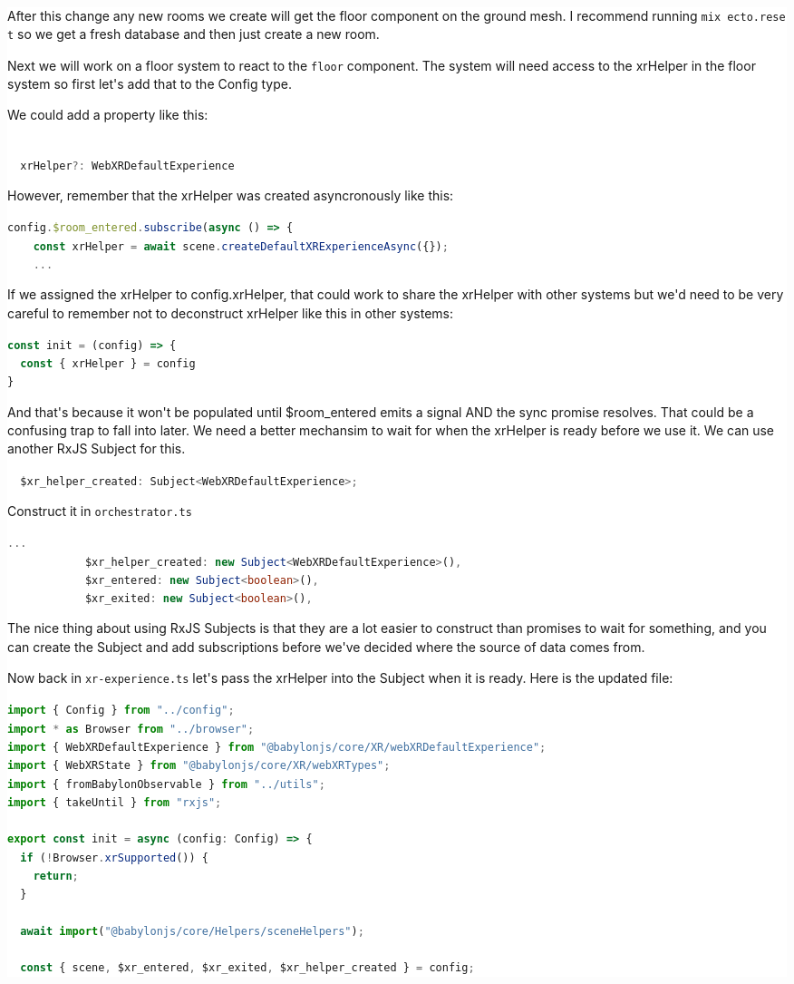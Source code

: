 After this change any new rooms we create will get the floor component on the ground mesh.  I recommend running `mix ecto.reset` so we get a fresh database and then just create a new room.

Next we will work on a floor system to react to the `floor` component.  The system will need access to the xrHelper in the floor system so first let's add that to the Config type.

We could add a property like this:

```typescript

  xrHelper?: WebXRDefaultExperience
```

However, remember that the xrHelper was created asyncronously like this:

```typescript
config.$room_entered.subscribe(async () => {
    const xrHelper = await scene.createDefaultXRExperienceAsync({});
    ...
```

If we assigned the xrHelper to config.xrHelper, that could work to share the xrHelper with other systems but we'd need to be very careful to remember not to deconstruct xrHelper like this in other systems:

```typescript
const init = (config) => {
  const { xrHelper } = config
}
```

And that's because it won't be populated until $room_entered emits a signal AND the sync promise resolves.  That could be a confusing trap to fall into later.  We need a better mechansim to wait for when the xrHelper is ready before we use it.  We can use another RxJS Subject for this.

```typescript
  $xr_helper_created: Subject<WebXRDefaultExperience>;
```

Construct it in `orchestrator.ts`

```typescript
...
            $xr_helper_created: new Subject<WebXRDefaultExperience>(),
            $xr_entered: new Subject<boolean>(),
            $xr_exited: new Subject<boolean>(),
```

The nice thing about using RxJS Subjects is that they are a lot easier to construct than promises to wait for something, and you can create the Subject and add subscriptions before we've decided where the source of data comes from.

Now back in `xr-experience.ts` let's pass the xrHelper into the Subject when it is ready.  Here is the updated file:

```typescript
import { Config } from "../config";
import * as Browser from "../browser";
import { WebXRDefaultExperience } from "@babylonjs/core/XR/webXRDefaultExperience";
import { WebXRState } from "@babylonjs/core/XR/webXRTypes";
import { fromBabylonObservable } from "../utils";
import { takeUntil } from "rxjs";

export const init = async (config: Config) => {
  if (!Browser.xrSupported()) {
    return;
  }

  await import("@babylonjs/core/Helpers/sceneHelpers");

  const { scene, $xr_entered, $xr_exited, $xr_helper_created } = config;

```